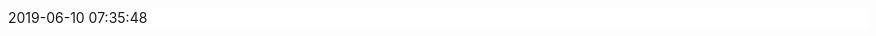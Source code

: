   <div class="_10o3OAxT_0">
    
  </div>
  <div class="_3klNVc4Z_0">
    <div class="_3Hkula0k_0">2019-06-10 07:35:48</div>
  </div>
</div>
</div>
</li>
</ul>